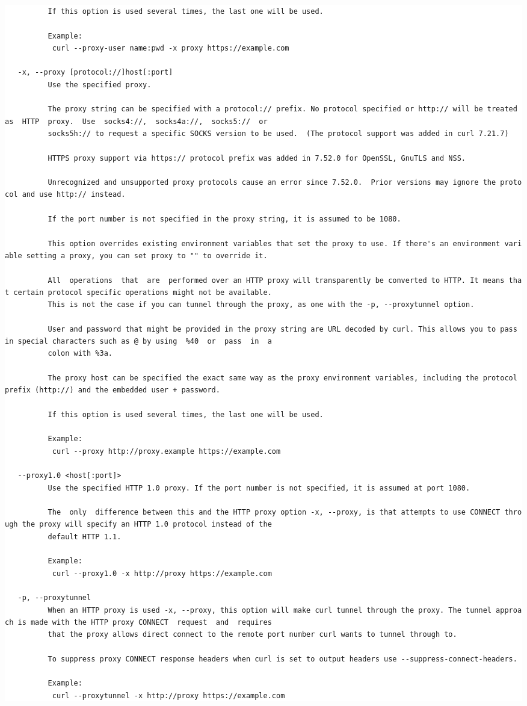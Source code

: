               If this option is used several times, the last one will be used.

              Example:
               curl --proxy-user name:pwd -x proxy https://example.com

       -x, --proxy [protocol://]host[:port]
              Use the specified proxy.

              The proxy string can be specified with a protocol:// prefix. No protocol specified or http:// will be treated  as  HTTP  proxy.  Use  socks4://,  socks4a://,  socks5://  or
              socks5h:// to request a specific SOCKS version to be used.  (The protocol support was added in curl 7.21.7)

              HTTPS proxy support via https:// protocol prefix was added in 7.52.0 for OpenSSL, GnuTLS and NSS.

              Unrecognized and unsupported proxy protocols cause an error since 7.52.0.  Prior versions may ignore the protocol and use http:// instead.

              If the port number is not specified in the proxy string, it is assumed to be 1080.

              This option overrides existing environment variables that set the proxy to use. If there's an environment variable setting a proxy, you can set proxy to "" to override it.

              All  operations  that  are  performed over an HTTP proxy will transparently be converted to HTTP. It means that certain protocol specific operations might not be available.
              This is not the case if you can tunnel through the proxy, as one with the -p, --proxytunnel option.

              User and password that might be provided in the proxy string are URL decoded by curl. This allows you to pass in special characters such as @ by using  %40  or  pass  in  a
              colon with %3a.

              The proxy host can be specified the exact same way as the proxy environment variables, including the protocol prefix (http://) and the embedded user + password.

              If this option is used several times, the last one will be used.

              Example:
               curl --proxy http://proxy.example https://example.com

       --proxy1.0 <host[:port]>
              Use the specified HTTP 1.0 proxy. If the port number is not specified, it is assumed at port 1080.

              The  only  difference between this and the HTTP proxy option -x, --proxy, is that attempts to use CONNECT through the proxy will specify an HTTP 1.0 protocol instead of the
              default HTTP 1.1.

              Example:
               curl --proxy1.0 -x http://proxy https://example.com

       -p, --proxytunnel
              When an HTTP proxy is used -x, --proxy, this option will make curl tunnel through the proxy. The tunnel approach is made with the HTTP proxy CONNECT  request  and  requires
              that the proxy allows direct connect to the remote port number curl wants to tunnel through to.

              To suppress proxy CONNECT response headers when curl is set to output headers use --suppress-connect-headers.

              Example:
               curl --proxytunnel -x http://proxy https://example.com

